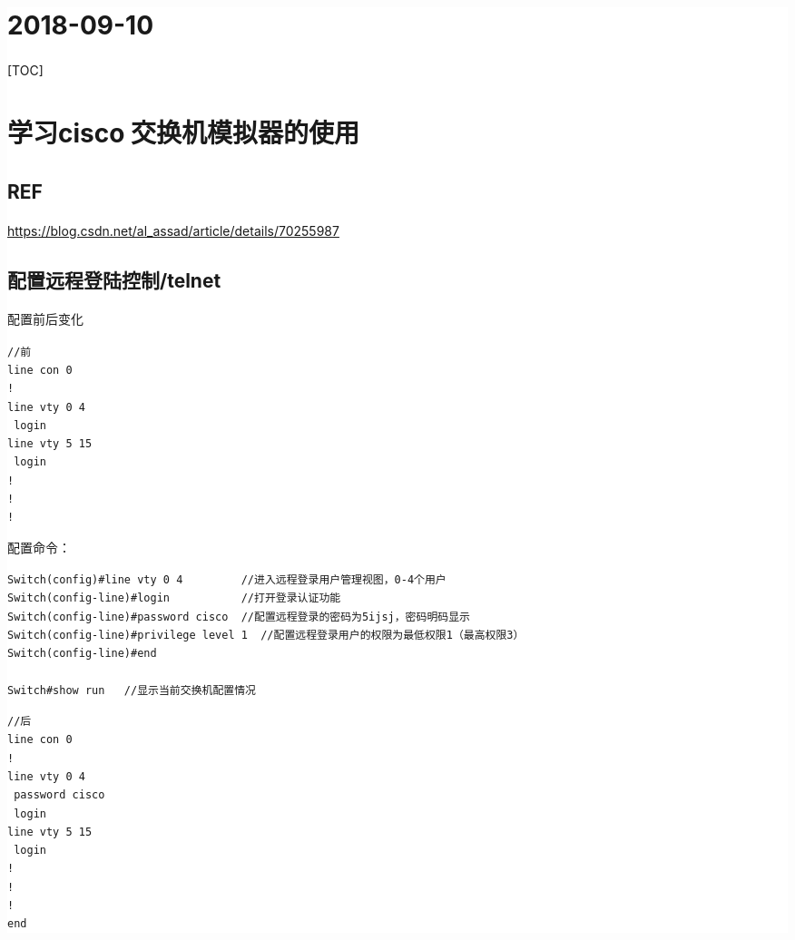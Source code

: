 # 2018-09-10

[TOC]

# 学习cisco 交换机模拟器的使用

## REF

https://blog.csdn.net/al_assad/article/details/70255987

## 配置远程登陆控制/telnet

配置前后变化

```
//前
line con 0
!
line vty 0 4
 login
line vty 5 15
 login
!
!
!
```
配置命令：

```
Switch(config)#line vty 0 4         //进入远程登录用户管理视图，0-4个用户
Switch(config-line)#login           //打开登录认证功能
Switch(config-line)#password cisco  //配置远程登录的密码为5ijsj，密码明码显示
Switch(config-line)#privilege level 1  //配置远程登录用户的权限为最低权限1（最高权限3）
Switch(config-line)#end 
          
Switch#show run   //显示当前交换机配置情况
```



```
//后
line con 0
!
line vty 0 4
 password cisco
 login
line vty 5 15
 login
!
!
!
end
```
